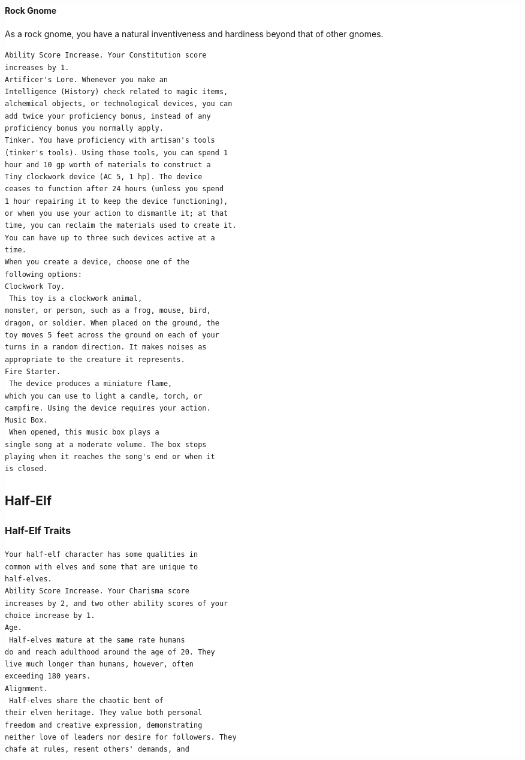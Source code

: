 #### Rock Gnome

As a rock gnome, you have a natural inventiveness
and hardiness beyond that of other gnomes.

```
Ability Score Increase. Your Constitution score
increases by 1.
Artificer's Lore. Whenever you make an
Intelligence (History) check related to magic items,
alchemical objects, or technological devices, you can
add twice your proficiency bonus, instead of any
proficiency bonus you normally apply.
Tinker. You have proficiency with artisan's tools
(tinker's tools). Using those tools, you can spend 1
hour and 10 gp worth of materials to construct a
Tiny clockwork device (AC 5, 1 hp). The device
ceases to function after 24 hours (unless you spend
1 hour repairing it to keep the device functioning),
or when you use your action to dismantle it; at that
time, you can reclaim the materials used to create it.
You can have up to three such devices active at a
time.
When you create a device, choose one of the
following options:
Clockwork Toy.
 This toy is a clockwork animal,
monster, or person, such as a frog, mouse, bird,
dragon, or soldier. When placed on the ground, the
toy moves 5 feet across the ground on each of your
turns in a random direction. It makes noises as
appropriate to the creature it represents.
Fire Starter.
 The device produces a miniature flame,
which you can use to light a candle, torch, or
campfire. Using the device requires your action.
Music Box.
 When opened, this music box plays a
single song at a moderate volume. The box stops
playing when it reaches the song's end or when it
is closed.
```
## Half-Elf

### Half-Elf Traits

```
Your half-elf character has some qualities in
common with elves and some that are unique to
half-elves.
Ability Score Increase. Your Charisma score
increases by 2, and two other ability scores of your
choice increase by 1.
Age.
 Half-elves mature at the same rate humans
do and reach adulthood around the age of 20. They
live much longer than humans, however, often
exceeding 180 years.
Alignment.
 Half-elves share the chaotic bent of
their elven heritage. They value both personal
freedom and creative expression, demonstrating
neither love of leaders nor desire for followers. They
chafe at rules, resent others' demands, and
```